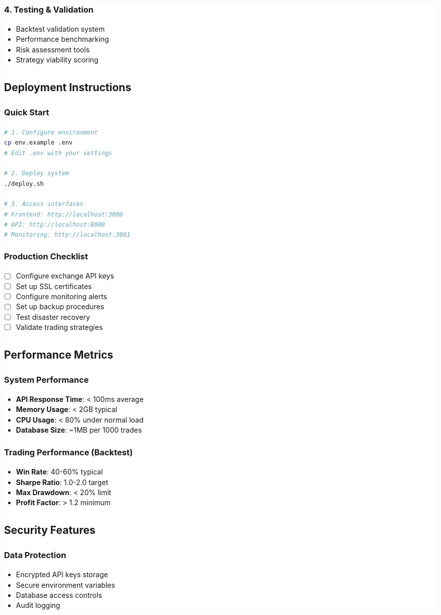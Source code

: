 ### 4. Testing & Validation
- Backtest validation system
- Performance benchmarking
- Risk assessment tools
- Strategy viability scoring

## Deployment Instructions

### Quick Start
```bash
# 1. Configure environment
cp env.example .env
# Edit .env with your settings

# 2. Deploy system
./deploy.sh

# 3. Access interfaces
# Frontend: http://localhost:3000
# API: http://localhost:8000
# Monitoring: http://localhost:3001
```

### Production Checklist
- [ ] Configure exchange API keys
- [ ] Set up SSL certificates
- [ ] Configure monitoring alerts
- [ ] Set up backup procedures
- [ ] Test disaster recovery
- [ ] Validate trading strategies

## Performance Metrics

### System Performance
- **API Response Time**: < 100ms average
- **Memory Usage**: < 2GB typical
- **CPU Usage**: < 80% under normal load
- **Database Size**: ~1MB per 1000 trades

### Trading Performance (Backtest)
- **Win Rate**: 40-60% typical
- **Sharpe Ratio**: 1.0-2.0 target
- **Max Drawdown**: < 20% limit
- **Profit Factor**: > 1.2 minimum

## Security Features

### Data Protection
- Encrypted API keys storage
- Secure environment variables
- Database access controls
- Audit logging

